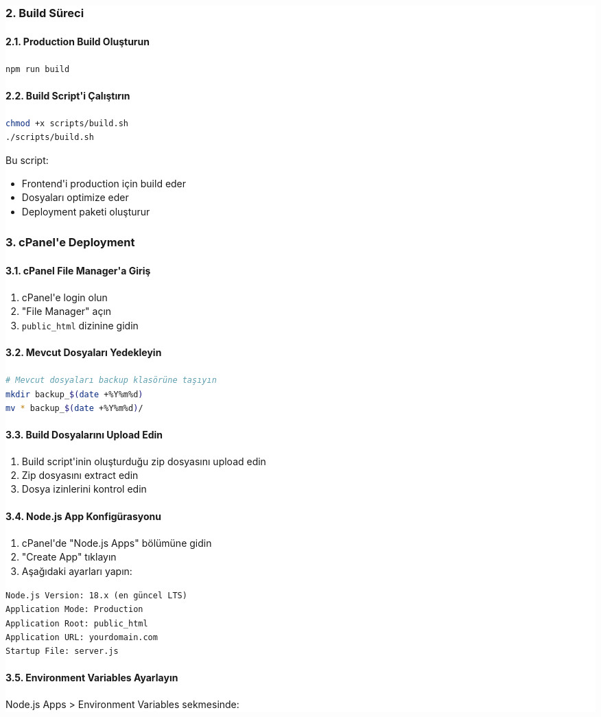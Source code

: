 ### 2. Build Süreci

#### 2.1. Production Build Oluşturun
```bash
npm run build
```

#### 2.2. Build Script'i Çalıştırın
```bash
chmod +x scripts/build.sh
./scripts/build.sh
```

Bu script:
- Frontend'i production için build eder
- Dosyaları optimize eder
- Deployment paketi oluşturur

### 3. cPanel'e Deployment

#### 3.1. cPanel File Manager'a Giriş
1. cPanel'e login olun
2. "File Manager" açın
3. `public_html` dizinine gidin

#### 3.2. Mevcut Dosyaları Yedekleyin
```bash
# Mevcut dosyaları backup klasörüne taşıyın
mkdir backup_$(date +%Y%m%d)
mv * backup_$(date +%Y%m%d)/
```

#### 3.3. Build Dosyalarını Upload Edin
1. Build script'inin oluşturduğu zip dosyasını upload edin
2. Zip dosyasını extract edin
3. Dosya izinlerini kontrol edin

#### 3.4. Node.js App Konfigürasyonu
1. cPanel'de "Node.js Apps" bölümüne gidin
2. "Create App" tıklayın
3. Aşağıdaki ayarları yapın:

```
Node.js Version: 18.x (en güncel LTS)
Application Mode: Production
Application Root: public_html
Application URL: yourdomain.com
Startup File: server.js
```

#### 3.5. Environment Variables Ayarlayın
Node.js Apps > Environment Variables sekmesinde:
